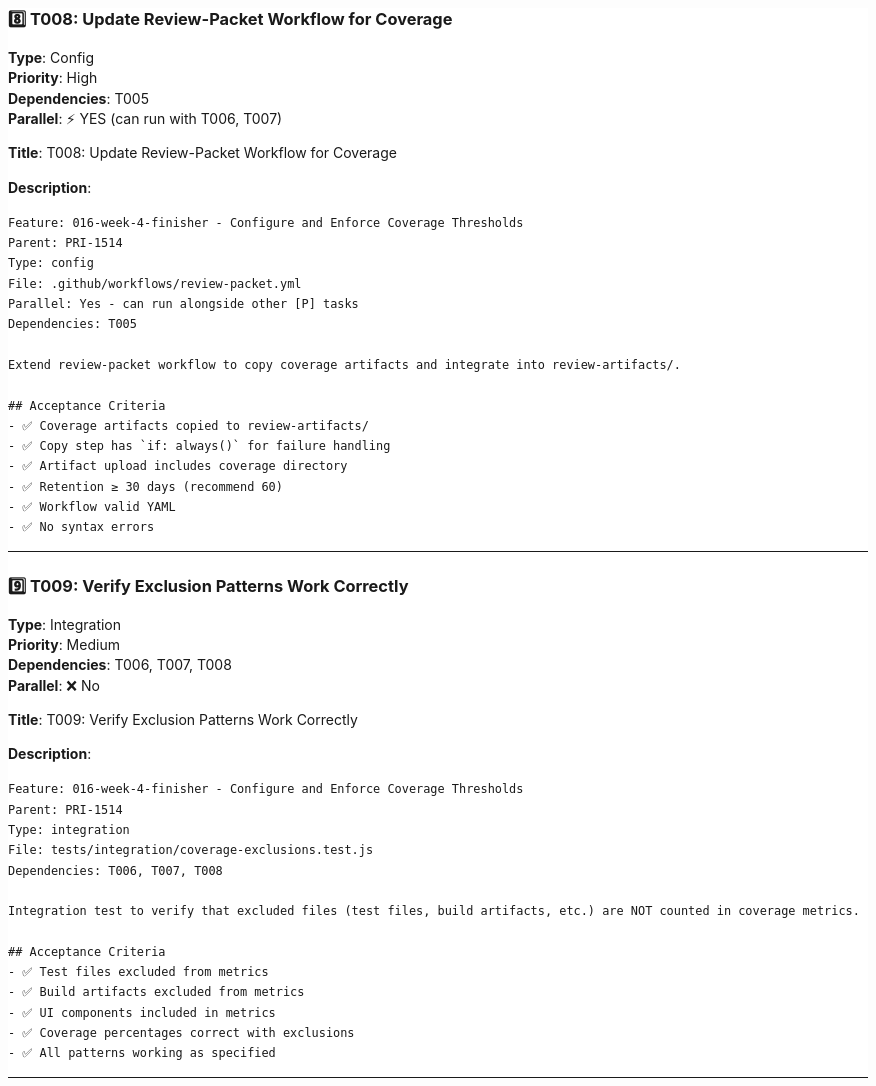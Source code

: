 
### 8️⃣ T008: Update Review-Packet Workflow for Coverage

**Type**: Config  
**Priority**: High  
**Dependencies**: T005  
**Parallel**: ⚡ YES (can run with T006, T007)

**Title**: T008: Update Review-Packet Workflow for Coverage

**Description**:
```
Feature: 016-week-4-finisher - Configure and Enforce Coverage Thresholds
Parent: PRI-1514
Type: config
File: .github/workflows/review-packet.yml
Parallel: Yes - can run alongside other [P] tasks
Dependencies: T005

Extend review-packet workflow to copy coverage artifacts and integrate into review-artifacts/.

## Acceptance Criteria
- ✅ Coverage artifacts copied to review-artifacts/
- ✅ Copy step has `if: always()` for failure handling
- ✅ Artifact upload includes coverage directory
- ✅ Retention ≥ 30 days (recommend 60)
- ✅ Workflow valid YAML
- ✅ No syntax errors
```

---

### 9️⃣ T009: Verify Exclusion Patterns Work Correctly

**Type**: Integration  
**Priority**: Medium  
**Dependencies**: T006, T007, T008  
**Parallel**: ❌ No

**Title**: T009: Verify Exclusion Patterns Work Correctly

**Description**:
```
Feature: 016-week-4-finisher - Configure and Enforce Coverage Thresholds
Parent: PRI-1514
Type: integration
File: tests/integration/coverage-exclusions.test.js
Dependencies: T006, T007, T008

Integration test to verify that excluded files (test files, build artifacts, etc.) are NOT counted in coverage metrics.

## Acceptance Criteria
- ✅ Test files excluded from metrics
- ✅ Build artifacts excluded from metrics
- ✅ UI components included in metrics
- ✅ Coverage percentages correct with exclusions
- ✅ All patterns working as specified
```

---